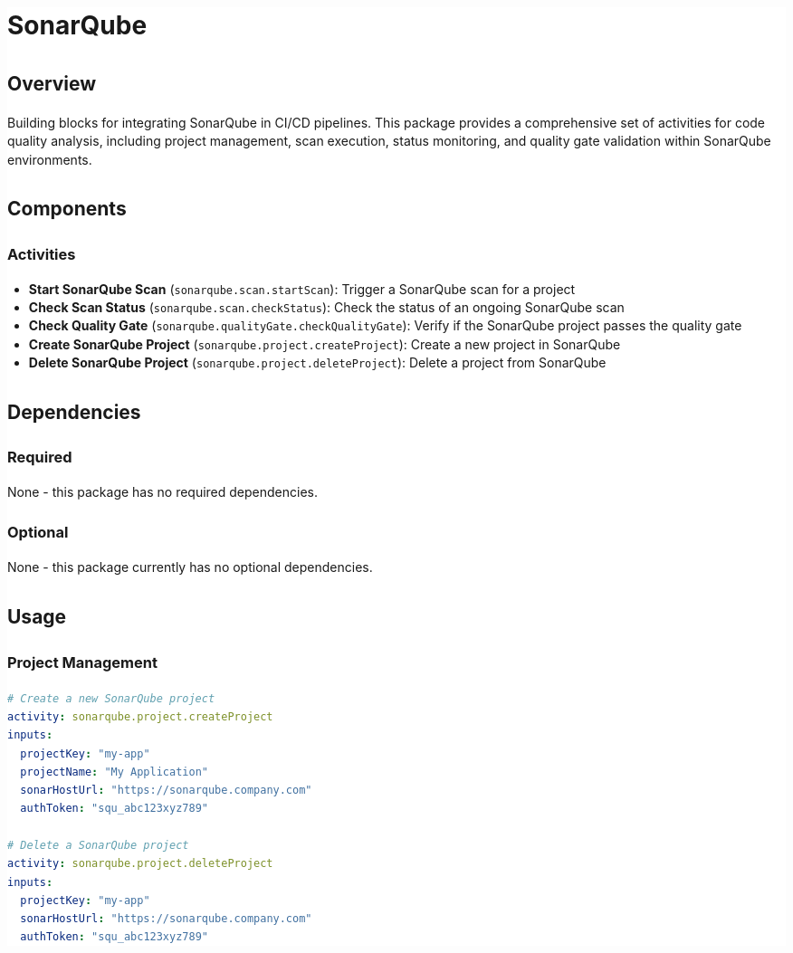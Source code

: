 # SonarQube

## Overview

Building blocks for integrating SonarQube in CI/CD pipelines. This package provides a comprehensive set of activities for code quality analysis, including project management, scan execution, status monitoring, and quality gate validation within SonarQube environments.

## Components

### Activities

- **Start SonarQube Scan** (`sonarqube.scan.startScan`): Trigger a SonarQube scan for a project
- **Check Scan Status** (`sonarqube.scan.checkStatus`): Check the status of an ongoing SonarQube scan
- **Check Quality Gate** (`sonarqube.qualityGate.checkQualityGate`): Verify if the SonarQube project passes the quality gate
- **Create SonarQube Project** (`sonarqube.project.createProject`): Create a new project in SonarQube
- **Delete SonarQube Project** (`sonarqube.project.deleteProject`): Delete a project from SonarQube

## Dependencies

### Required

None - this package has no required dependencies.

### Optional

None - this package currently has no optional dependencies.

## Usage

### Project Management

```yaml
# Create a new SonarQube project
activity: sonarqube.project.createProject
inputs:
  projectKey: "my-app"
  projectName: "My Application"
  sonarHostUrl: "https://sonarqube.company.com"
  authToken: "squ_abc123xyz789"

# Delete a SonarQube project
activity: sonarqube.project.deleteProject
inputs:
  projectKey: "my-app"
  sonarHostUrl: "https://sonarqube.company.com"
  authToken: "squ_abc123xyz789"
```
